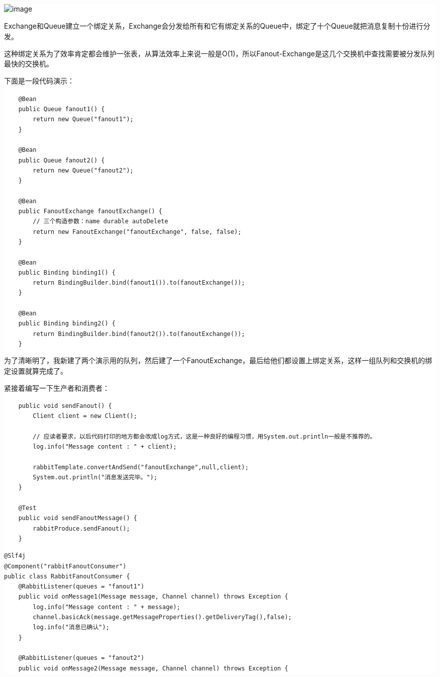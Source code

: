 ![image](https://segmentfault.com/img/remote/1460000023684249)

Exchange和Queue建立一个绑定关系，Exchange会分发给所有和它有绑定关系的Queue中，绑定了十个Queue就把消息复制十份进行分发。

这种绑定关系为了效率肯定都会维护一张表，从算法效率上来说一般是O(1)，所以Fanout-Exchange是这几个交换机中查找需要被分发队列最快的交换机。

下面是一段代码演示：
```
    @Bean
    public Queue fanout1() {
        return new Queue("fanout1");
    }

    @Bean
    public Queue fanout2() {
        return new Queue("fanout2");
    }

    @Bean
    public FanoutExchange fanoutExchange() {
        // 三个构造参数：name durable autoDelete
        return new FanoutExchange("fanoutExchange", false, false);
    }

    @Bean
    public Binding binding1() {
        return BindingBuilder.bind(fanout1()).to(fanoutExchange());
    }

    @Bean
    public Binding binding2() {
        return BindingBuilder.bind(fanout2()).to(fanoutExchange());
    }
```
为了清晰明了，我新建了两个演示用的队列，然后建了一个FanoutExchange，最后给他们都设置上绑定关系，这样一组队列和交换机的绑定设置就算完成了。

紧接着编写一下生产者和消费者：
```
    public void sendFanout() {
        Client client = new Client();

        // 应读者要求，以后代码打印的地方都会改成log方式，这是一种良好的编程习惯，用System.out.println一般是不推荐的。
        log.info("Message content : " + client);

        rabbitTemplate.convertAndSend("fanoutExchange",null,client);
        System.out.println("消息发送完毕。");
    }

    @Test
    public void sendFanoutMessage() {
        rabbitProduce.sendFanout();
    }
```
```
@Slf4j
@Component("rabbitFanoutConsumer")
public class RabbitFanoutConsumer {
    @RabbitListener(queues = "fanout1")
    public void onMessage1(Message message, Channel channel) throws Exception {
        log.info("Message content : " + message);
        channel.basicAck(message.getMessageProperties().getDeliveryTag(),false);
        log.info("消息已确认");
    }

    @RabbitListener(queues = "fanout2")
    public void onMessage2(Message message, Channel channel) throws Exception {
```